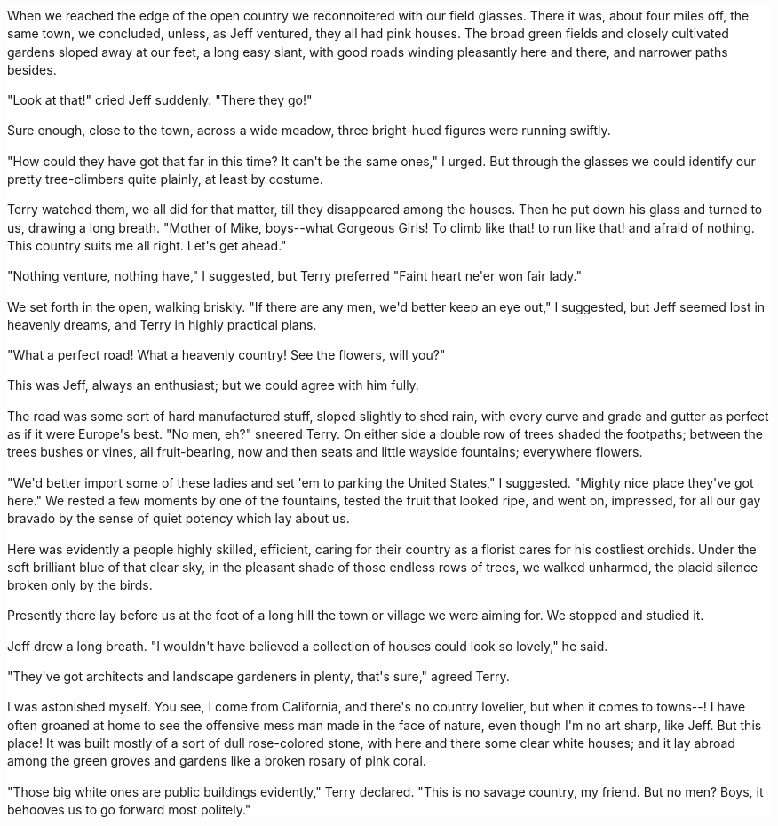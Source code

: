 When we reached the edge of the open country we reconnoitered with our field glasses. There it was, about four miles off, the same town, we concluded, unless, as Jeff ventured, they all had pink houses. The broad green fields and closely cultivated gardens sloped away at our feet, a long easy slant, with good roads winding pleasantly here and there, and narrower paths besides.

"Look at that!" cried Jeff suddenly. "There they go!"

Sure enough, close to the town, across a wide meadow, three bright-hued figures were running swiftly.

"How could they have got that far in this time? It can't be the same ones," I urged. But through the glasses we could identify our pretty tree-climbers quite plainly, at least by costume.

Terry watched them, we all did for that matter, till they disappeared among the houses. Then he put down his glass and turned to us, drawing a long breath. "Mother of Mike, boys--what Gorgeous Girls! To climb like that! to run like that! and afraid of nothing. This country suits me all right. Let's get ahead."

"Nothing venture, nothing have," I suggested, but Terry preferred "Faint heart ne'er won fair lady."

We set forth in the open, walking briskly. "If there are any men, we'd better keep an eye out," I suggested, but Jeff seemed lost in heavenly dreams, and Terry in highly practical plans.

"What a perfect road! What a heavenly country! See the flowers, will you?"

This was Jeff, always an enthusiast; but we could agree with him fully.

The road was some sort of hard manufactured stuff, sloped slightly to shed rain, with every curve and grade and gutter as perfect as if it were Europe's best. "No men, eh?" sneered Terry. On either side a double row of trees shaded the footpaths; between the trees bushes or vines, all fruit-bearing, now and then seats and little wayside fountains; everywhere flowers.

"We'd better import some of these ladies and set 'em to parking the United States," I suggested. "Mighty nice place they've got here." We rested a few moments by one of the fountains, tested the fruit that looked ripe, and went on, impressed, for all our gay bravado by the sense of quiet potency which lay about us.

Here was evidently a people highly skilled, efficient, caring for their country as a florist cares for his costliest orchids. Under the soft brilliant blue of that clear sky, in the pleasant shade of those endless rows of trees, we walked unharmed, the placid silence broken only by the birds.

Presently there lay before us at the foot of a long hill the town or village we were aiming for. We stopped and studied it.

Jeff drew a long breath. "I wouldn't have believed a collection of houses could look so lovely," he said.

"They've got architects and landscape gardeners in plenty, that's sure," agreed Terry.

I was astonished myself. You see, I come from California, and there's no country lovelier, but when it comes to towns--! I have often groaned at home to see the offensive mess man made in the face of nature, even though I'm no art sharp, like Jeff. But this place! It was built mostly of a sort of dull rose-colored stone, with here and there some clear white houses; and it lay abroad among the green groves and gardens like a broken rosary of pink coral.

"Those big white ones are public buildings evidently," Terry declared. "This is no savage country, my friend. But no men? Boys, it behooves us to go forward most politely."
